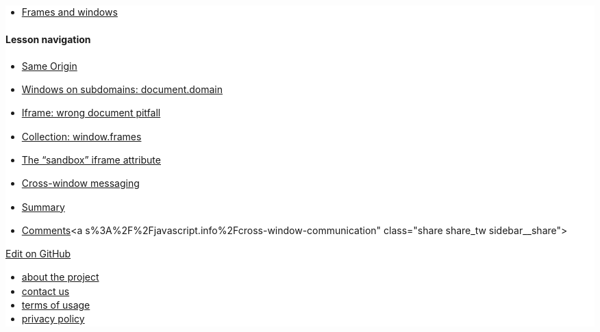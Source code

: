 - <a href="frames-and-windows.html" class="sidebar__link">Frames and windows</a>

#### Lesson navigation

- <a href="cross-window-communication.html#same-origin" class="sidebar__link">Same Origin</a>
- <a href="cross-window-communication.html#windows-on-subdomains-document-domain" class="sidebar__link">Windows on subdomains: document.domain</a>
- <a href="cross-window-communication.html#iframe-wrong-document-pitfall" class="sidebar__link">Iframe: wrong document pitfall</a>
- <a href="cross-window-communication.html#collection-window-frames" class="sidebar__link">Collection: window.frames</a>
- <a href="cross-window-communication.html#the-sandbox-iframe-attribute" class="sidebar__link">The “sandbox” iframe attribute</a>
- <a href="cross-window-communication.html#cross-window-messaging" class="sidebar__link">Cross-window messaging</a>
- <a href="cross-window-communication.html#summary" class="sidebar__link">Summary</a>

- <a href="cross-window-communication.html#comments" class="sidebar__link">Comments</a><a s%3A%2F%2Fjavascript.info%2Fcross-window-communication" class="share share_tw sidebar__share"></a><a href="https://www.facebook.com/sharer/sharer.php?s=100&amp;p%5Burl%5D=https%3A%2F%2Fjavascript.info%2Fcross-window-communication" class="share share_fb sidebar__share"></a>

<a href="https://github.com/javascript-tutorial/en.javascript.info/blob/master/3-frames-and-windows/03-cross-window-communication" class="sidebar__link">Edit on GitHub</a>

- <a href="about.html" class="page-footer__link">about the project</a>
- <a href="about.html#contact-us" class="page-footer__link">contact us</a>
- <a href="terms.html" class="page-footer__link">terms of usage</a>
- <a href="privacy.html" class="page-footer__link">privacy policy</a>
